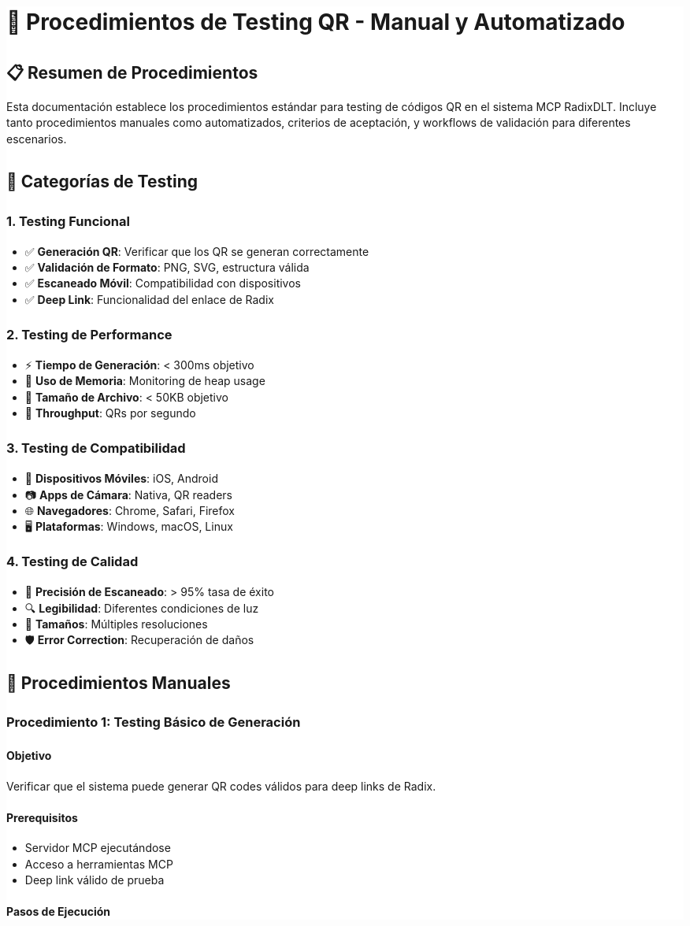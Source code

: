 # 🧪 Procedimientos de Testing QR - Manual y Automatizado

## 📋 Resumen de Procedimientos

Esta documentación establece los procedimientos estándar para testing de códigos QR en el sistema MCP RadixDLT. Incluye tanto procedimientos manuales como automatizados, criterios de aceptación, y workflows de validación para diferentes escenarios.

## 🎯 Categorías de Testing

### 1. Testing Funcional
- ✅ **Generación QR**: Verificar que los QR se generan correctamente
- ✅ **Validación de Formato**: PNG, SVG, estructura válida
- ✅ **Escaneado Móvil**: Compatibilidad con dispositivos
- ✅ **Deep Link**: Funcionalidad del enlace de Radix

### 2. Testing de Performance
- ⚡ **Tiempo de Generación**: < 300ms objetivo
- 💾 **Uso de Memoria**: Monitoring de heap usage
- 📏 **Tamaño de Archivo**: < 50KB objetivo
- 🔄 **Throughput**: QRs por segundo

### 3. Testing de Compatibilidad
- 📱 **Dispositivos Móviles**: iOS, Android
- 📷 **Apps de Cámara**: Nativa, QR readers
- 🌐 **Navegadores**: Chrome, Safari, Firefox
- 🖥️ **Plataformas**: Windows, macOS, Linux

### 4. Testing de Calidad
- 🎯 **Precisión de Escaneado**: > 95% tasa de éxito
- 🔍 **Legibilidad**: Diferentes condiciones de luz
- 📐 **Tamaños**: Múltiples resoluciones
- 🛡️ **Error Correction**: Recuperación de daños

## 🔧 Procedimientos Manuales

### Procedimiento 1: Testing Básico de Generación

#### Objetivo
Verificar que el sistema puede generar QR codes válidos para deep links de Radix.

#### Prerequisitos
- Servidor MCP ejecutándose
- Acceso a herramientas MCP
- Deep link válido de prueba

#### Pasos de Ejecución
